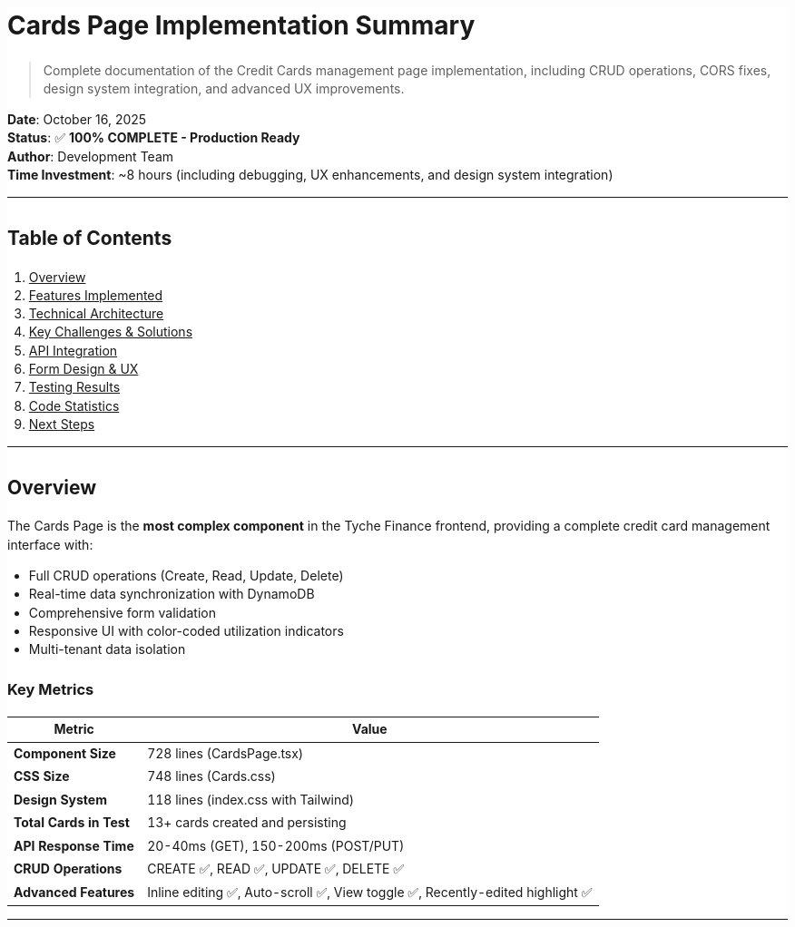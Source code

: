 # Cards Page Implementation Summary

> Complete documentation of the Credit Cards management page implementation, including CRUD operations, CORS fixes, design system integration, and advanced UX improvements.

**Date**: October 16, 2025  
**Status**: ✅ **100% COMPLETE - Production Ready**  
**Author**: Development Team  
**Time Investment**: ~8 hours (including debugging, UX enhancements, and design system integration)

---

## Table of Contents

1. [Overview](#overview)
2. [Features Implemented](#features-implemented)
3. [Technical Architecture](#technical-architecture)
4. [Key Challenges & Solutions](#key-challenges--solutions)
5. [API Integration](#api-integration)
6. [Form Design & UX](#form-design--ux)
7. [Testing Results](#testing-results)
8. [Code Statistics](#code-statistics)
9. [Next Steps](#next-steps)

---

## Overview

The Cards Page is the **most complex component** in the Tyche Finance frontend, providing a complete credit card management interface with:
- Full CRUD operations (Create, Read, Update, Delete)
- Real-time data synchronization with DynamoDB
- Comprehensive form validation
- Responsive UI with color-coded utilization indicators
- Multi-tenant data isolation

### Key Metrics

| Metric | Value |
|--------|-------|
| **Component Size** | 728 lines (CardsPage.tsx) |
| **CSS Size** | 748 lines (Cards.css) |
| **Design System** | 118 lines (index.css with Tailwind) |
| **Total Cards in Test** | 13+ cards created and persisting |
| **API Response Time** | 20-40ms (GET), 150-200ms (POST/PUT) |
| **CRUD Operations** | CREATE ✅, READ ✅, UPDATE ✅, DELETE ✅ |
| **Advanced Features** | Inline editing ✅, Auto-scroll ✅, View toggle ✅, Recently-edited highlight ✅ |

---